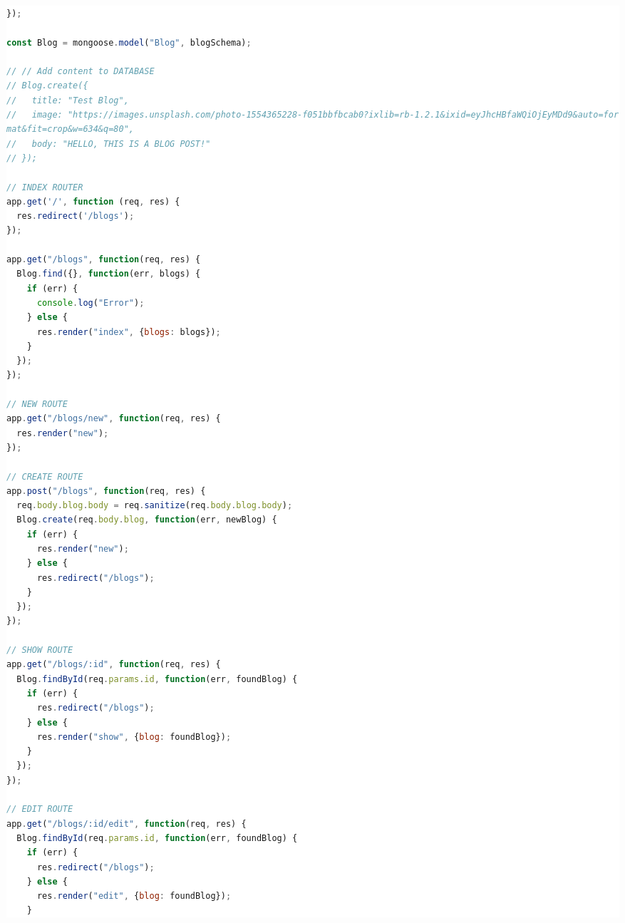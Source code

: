 ```javascript
});

const Blog = mongoose.model("Blog", blogSchema);

// // Add content to DATABASE
// Blog.create({
//   title: "Test Blog",
//   image: "https://images.unsplash.com/photo-1554365228-f051bbfbcab0?ixlib=rb-1.2.1&ixid=eyJhcHBfaWQiOjEyMDd9&auto=format&fit=crop&w=634&q=80",
//   body: "HELLO, THIS IS A BLOG POST!"
// });

// INDEX ROUTER
app.get('/', function (req, res) {
  res.redirect('/blogs');
});

app.get("/blogs", function(req, res) {
  Blog.find({}, function(err, blogs) {
    if (err) {
      console.log("Error");
    } else {
      res.render("index", {blogs: blogs});
    }
  });
});

// NEW ROUTE
app.get("/blogs/new", function(req, res) {
  res.render("new");
});

// CREATE ROUTE
app.post("/blogs", function(req, res) {
  req.body.blog.body = req.sanitize(req.body.blog.body);
  Blog.create(req.body.blog, function(err, newBlog) {
    if (err) {
      res.render("new");
    } else {
      res.redirect("/blogs");
    }
  });
});

// SHOW ROUTE
app.get("/blogs/:id", function(req, res) {
  Blog.findById(req.params.id, function(err, foundBlog) {
    if (err) {
      res.redirect("/blogs");
    } else {
      res.render("show", {blog: foundBlog});
    }
  });
});

// EDIT ROUTE
app.get("/blogs/:id/edit", function(req, res) {
  Blog.findById(req.params.id, function(err, foundBlog) {
    if (err) {
      res.redirect("/blogs");
    } else {
      res.render("edit", {blog: foundBlog});  
    }
```